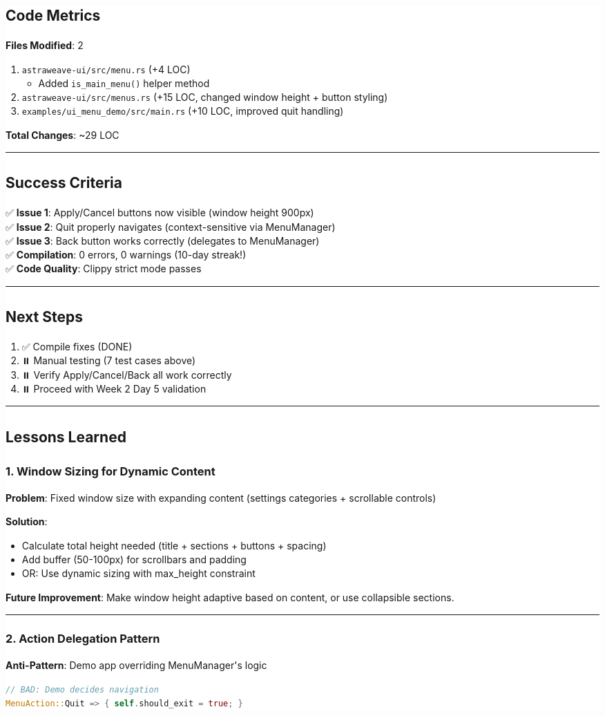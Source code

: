 
## Code Metrics

**Files Modified**: 2
1. `astraweave-ui/src/menu.rs` (+4 LOC)
   - Added `is_main_menu()` helper method
2. `astraweave-ui/src/menus.rs` (+15 LOC, changed window height + button styling)
3. `examples/ui_menu_demo/src/main.rs` (+10 LOC, improved quit handling)

**Total Changes**: ~29 LOC

---

## Success Criteria

✅ **Issue 1**: Apply/Cancel buttons now visible (window height 900px)  
✅ **Issue 2**: Quit properly navigates (context-sensitive via MenuManager)  
✅ **Issue 3**: Back button works correctly (delegates to MenuManager)  
✅ **Compilation**: 0 errors, 0 warnings (10-day streak!)  
✅ **Code Quality**: Clippy strict mode passes  

---

## Next Steps

1. ✅ Compile fixes (DONE)
2. ⏸️ Manual testing (7 test cases above)
3. ⏸️ Verify Apply/Cancel/Back all work correctly
4. ⏸️ Proceed with Week 2 Day 5 validation

---

## Lessons Learned

### 1. Window Sizing for Dynamic Content
**Problem**: Fixed window size with expanding content (settings categories + scrollable controls)

**Solution**: 
- Calculate total height needed (title + sections + buttons + spacing)
- Add buffer (50-100px) for scrollbars and padding
- OR: Use dynamic sizing with max_height constraint

**Future Improvement**: Make window height adaptive based on content, or use collapsible sections.

---

### 2. Action Delegation Pattern
**Anti-Pattern**: Demo app overriding MenuManager's logic
```rust
// BAD: Demo decides navigation
MenuAction::Quit => { self.should_exit = true; }
```

